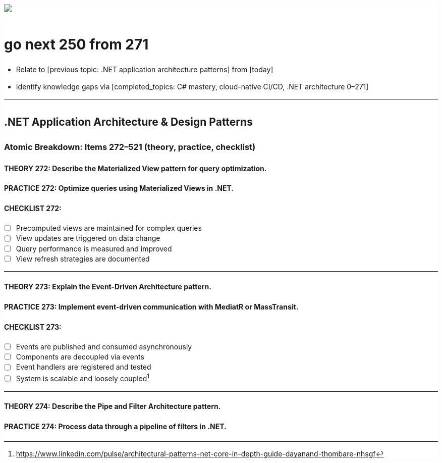 <img src="https://r2cdn.perplexity.ai/pplx-full-logo-primary-dark%402x.png" class="logo" width="120"/>

# go next 250 from 271

+ Relate to [previous topic: .NET application architecture patterns] from [today]
- Identify knowledge gaps via [completed_topics: C\# mastery, cloud-native CI/CD, .NET architecture 0–271]

---

## .NET Application Architecture \& Design Patterns

### Atomic Breakdown: Items 272–521 (theory, practice, checklist)

#### THEORY 272: Describe the Materialized View pattern for query optimization.

#### PRACTICE 272: Optimize queries using Materialized Views in .NET.

#### CHECKLIST 272:

- [ ] Precomputed views are maintained for complex queries
- [ ] View updates are triggered on data change
- [ ] Query performance is measured and improved
- [ ] View refresh strategies are documented

---

#### THEORY 273: Explain the Event-Driven Architecture pattern.

#### PRACTICE 273: Implement event-driven communication with MediatR or MassTransit.

#### CHECKLIST 273:

- [ ] Events are published and consumed asynchronously
- [ ] Components are decoupled via events
- [ ] Event handlers are registered and tested
- [ ] System is scalable and loosely coupled[^2]

---

#### THEORY 274: Describe the Pipe and Filter Architecture pattern.

#### PRACTICE 274: Process data through a pipeline of filters in .NET.


[^1]: https://dotnet.microsoft.com/en-us/learn/dotnet/architecture-guides
[^2]: https://www.linkedin.com/pulse/architectural-patterns-net-core-in-depth-guide-dayanand-thombare-nhsgf
[^3]: https://learn.microsoft.com/en-us/dotnet/architecture/modern-web-apps-azure/common-web-application-architectures
[^4]: https://stackoverflow.com/questions/929133/what-should-be-included-in-an-application-architecture-checklist
[^5]: https://www.telerik.com/blogs/asp-net-core-basics-organizing-projects-architectural-patterns
[^6]: https://karlrege.internet-box.ch/~rege/dnet_fs21/ApplicationArchitectureGuidev2.pdf
[^7]: https://martinfowler.com/eaaCatalog/
[^8]: https://www.kovair.com/blog/dot-net-application-architecture-a-comprehensive-guide/
[^9]: https://www.dotnetcurry.com/patterns-practices/dotnet-application-architecture